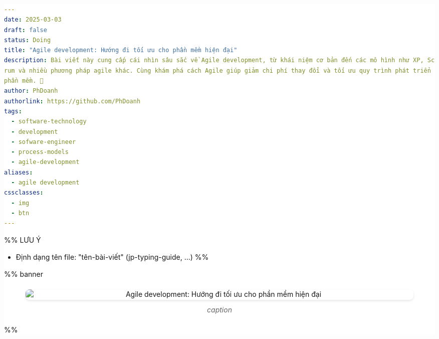 ```yaml
---
date: 2025-03-03
draft: false
status: Doing
title: "Agile development: Hướng đi tối ưu cho phần mềm hiện đại"
description: Bài viết này cung cấp cái nhìn sâu sắc về Agile development, từ khái niệm cơ bản đến các mô hình như XP, Scrum và nhiều phương pháp agile khác. Cùng khám phá cách Agile giúp giảm chi phí thay đổi và tối ưu quy trình phát triển phần mềm. 🚀
author: PhDoanh
authorlink: https://github.com/PhDoanh
tags:
  - software-technology
  - development
  - sofware-engineer
  - process-models
  - agile-development
aliases:
  - agile development
cssclasses:
  - img
  - btn
---
```

%% LƯU Ý 
- Định dạng tên file: "tên-bài-viết" (jp-typing-guide, ...) 
%%

%% banner
<figure style="text-align: center; margin: 20px auto;">
  <img 
    src="images/agile-model.png"
    alt="Agile development: Hướng đi tối ưu cho phần mềm hiện đại" 
    style="
      width: 90%;
      height: auto;
      display: block;
      margin: 0 auto;
      border-radius: 8px;
      box-shadow: 0 2px 4px rgba(0,0,0,0.1);
    "
  >
  <figcaption style="
    font-style: italic;
    color: #666;
    margin-top: 10px;
    font-size: 1em;
    padding: 0 10px;
  ">
    <em>caption</em>
  </figcaption>
</figure>
 %%
